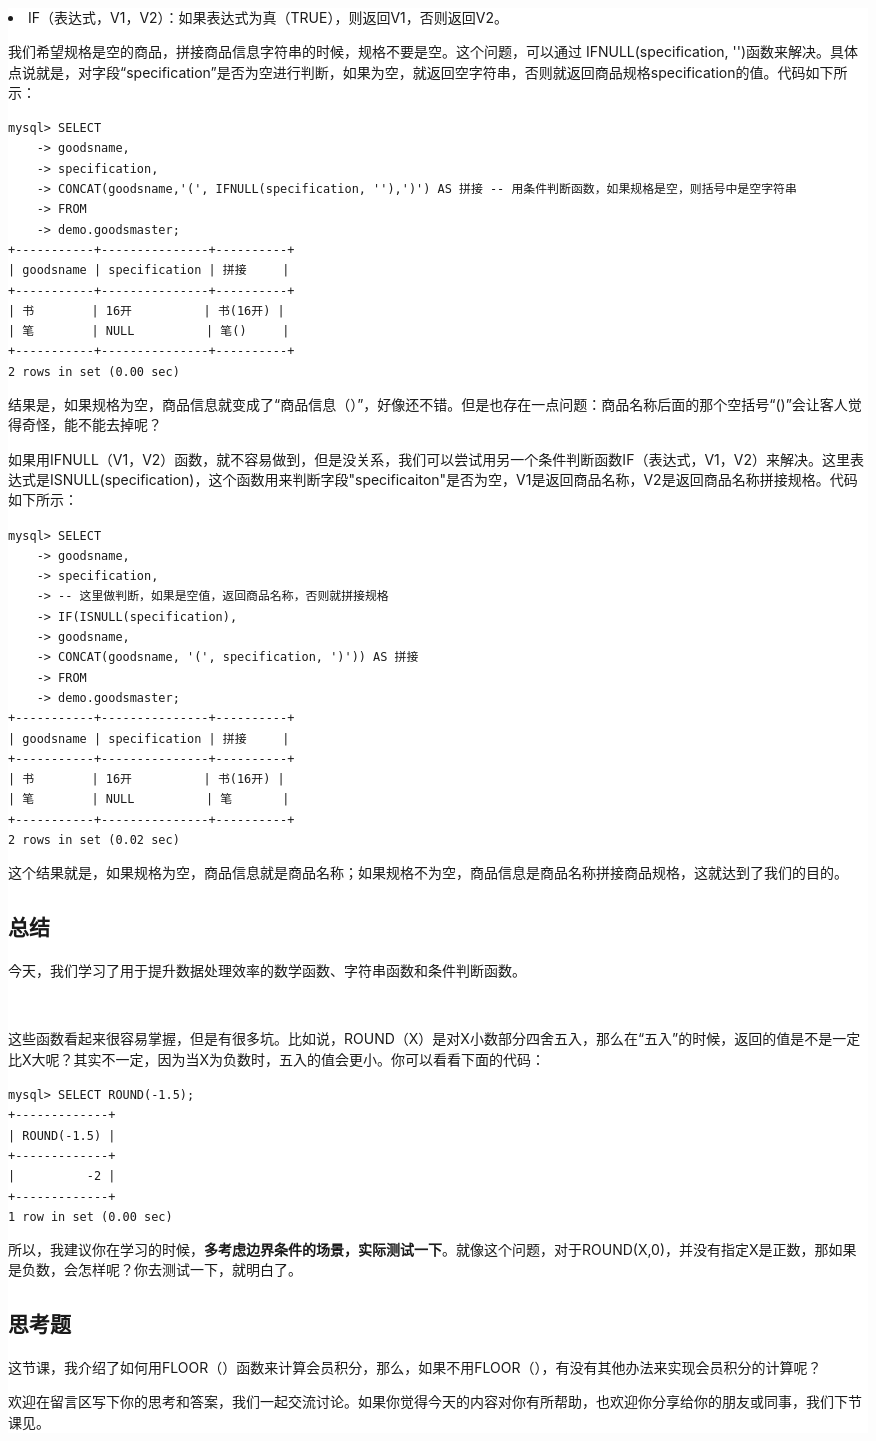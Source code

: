 <li>IF（表达式，V1，V2）：如果表达式为真（TRUE），则返回V1，否则返回V2。</li>
</ul><p>我们希望规格是空的商品，拼接商品信息字符串的时候，规格不要是空。这个问题，可以通过 IFNULL(specification, '')函数来解决。具体点说就是，对字段“specification”是否为空进行判断，如果为空，就返回空字符串，否则就返回商品规格specification的值。代码如下所示：</p><pre><code>mysql&gt; SELECT
    -&gt; goodsname,
    -&gt; specification,
    -&gt; CONCAT(goodsname,'(', IFNULL(specification, ''),')') AS 拼接 -- 用条件判断函数，如果规格是空，则括号中是空字符串
    -&gt; FROM
    -&gt; demo.goodsmaster;
+-----------+---------------+----------+
| goodsname | specification | 拼接     |
+-----------+---------------+----------+
| 书        | 16开          | 书(16开) |
| 笔        | NULL          | 笔()     |
+-----------+---------------+----------+
2 rows in set (0.00 sec)
</code></pre><p>结果是，如果规格为空，商品信息就变成了“商品信息（）”，好像还不错。但是也存在一点问题：商品名称后面的那个空括号“()”会让客人觉得奇怪，能不能去掉呢？</p><p>如果用IFNULL（V1，V2）函数，就不容易做到，但是没关系，我们可以尝试用另一个条件判断函数IF（表达式，V1，V2）来解决。这里表达式是ISNULL(specification)，这个函数用来判断字段"specificaiton"是否为空，V1是返回商品名称，V2是返回商品名称拼接规格。代码如下所示：</p><pre><code>mysql&gt; SELECT
    -&gt; goodsname,
    -&gt; specification,
    -&gt; -- 这里做判断，如果是空值，返回商品名称，否则就拼接规格
    -&gt; IF(ISNULL(specification),
    -&gt; goodsname,
    -&gt; CONCAT(goodsname, '(', specification, ')')) AS 拼接
    -&gt; FROM
    -&gt; demo.goodsmaster;
+-----------+---------------+----------+
| goodsname | specification | 拼接     |
+-----------+---------------+----------+
| 书        | 16开          | 书(16开) |
| 笔        | NULL          | 笔       |
+-----------+---------------+----------+
2 rows in set (0.02 sec)
</code></pre><p>这个结果就是，如果规格为空，商品信息就是商品名称；如果规格不为空，商品信息是商品名称拼接商品规格，这就达到了我们的目的。</p><h2>总结</h2><p>今天，我们学习了用于提升数据处理效率的数学函数、字符串函数和条件判断函数。</p><p><img src="https://static001.geekbang.org/resource/image/06/f7/06f0cb9251af48e626b81016630f9ff7.jpg" alt=""></p><p>这些函数看起来很容易掌握，但是有很多坑。比如说，ROUND（X）是对X小数部分四舍五入，那么在“五入”的时候，返回的值是不是一定比X大呢？其实不一定，因为当X为负数时，五入的值会更小。你可以看看下面的代码：</p><pre><code>mysql&gt; SELECT ROUND(-1.5);
+-------------+
| ROUND(-1.5) |
+-------------+
|          -2 |
+-------------+
1 row in set (0.00 sec)
</code></pre><p>所以，我建议你在学习的时候，<strong>多考虑边界条件的场景，实际测试一下</strong>。就像这个问题，对于ROUND(X,0)，并没有指定X是正数，那如果是负数，会怎样呢？你去测试一下，就明白了。</p><h2>思考题</h2><p>这节课，我介绍了如何用FLOOR（）函数来计算会员积分，那么，如果不用FLOOR（），有没有其他办法来实现会员积分的计算呢？</p><p>欢迎在留言区写下你的思考和答案，我们一起交流讨论。如果你觉得今天的内容对你有所帮助，也欢迎你分享给你的朋友或同事，我们下节课见。</p>
<style>
    ul {
      list-style: none;
      display: block;
      list-style-type: disc;
      margin-block-start: 1em;
      margin-block-end: 1em;
      margin-inline-start: 0px;
      margin-inline-end: 0px;
      padding-inline-start: 40px;
    }
    li {
      display: list-item;
      text-align: -webkit-match-parent;